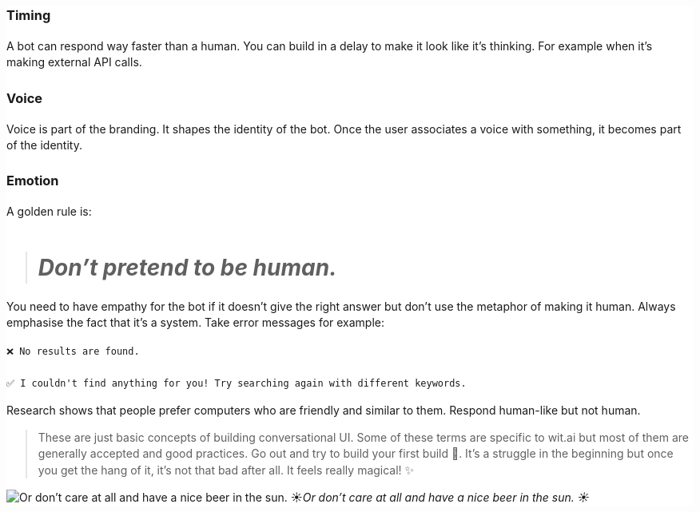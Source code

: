 ### **Timing**

A bot can respond way faster than a human. You can build in a delay to make it look like it’s thinking. For example when it’s making external API calls.

### Voice

Voice is part of the branding. It shapes the identity of the bot. Once the user associates a voice with something, it becomes part of the identity.

### Emotion

A golden rule is:
> # *Don’t pretend to be human.*

You need to have empathy for the bot if it doesn’t give the right answer but don’t use the metaphor of making it human. Always emphasise the fact that it’s a system. Take error messages for example:

    ❌ No results are found.

    ✅ I couldn't find anything for you! Try searching again with different keywords.

Research shows that people prefer computers who are friendly and similar to them. Respond human-like but not human.
> These are just basic concepts of building conversational UI. Some of these terms are specific to wit.ai but most of them are generally accepted and good practices. Go out and try to build your first build 🤖. It’s a struggle in the beginning but once you get the hang of it, it’s not that bad after all. It feels really magical! ✨

![Or don’t care at all and have a nice beer in the sun. ☀️](https://cdn-images-1.medium.com/max/8064/1*JLiYlLsqzaiKHdLRBk3YIg.jpeg)*Or don’t care at all and have a nice beer in the sun. ☀️*

